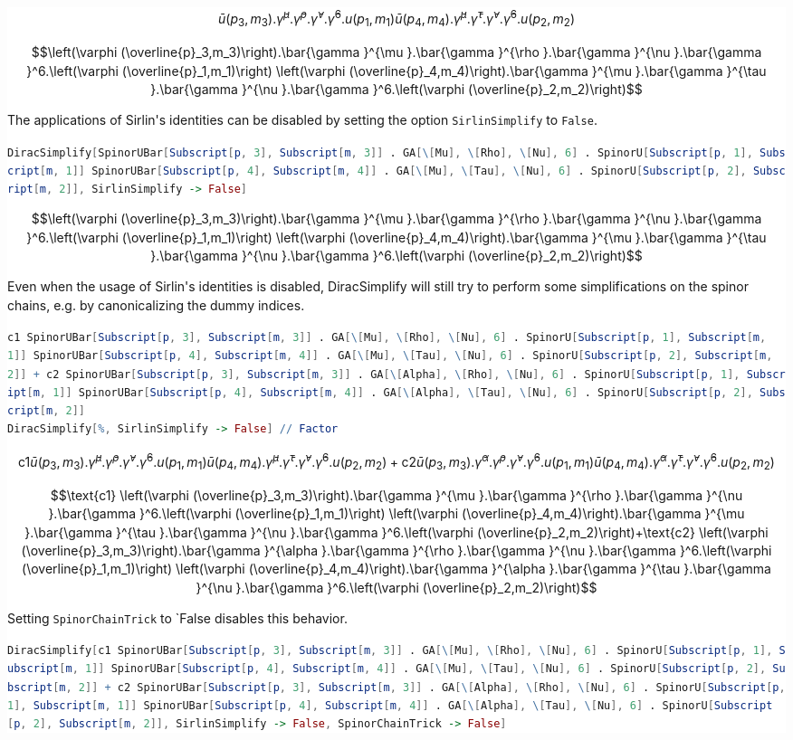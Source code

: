$$\bar{u}\left(p_3,m_3\right).\bar{\gamma }^{\mu }.\bar{\gamma }^{\rho }.\bar{\gamma }^{\nu }.\bar{\gamma }^6.u\left(p_1,m_1\right) \bar{u}\left(p_4,m_4\right).\bar{\gamma }^{\mu }.\bar{\gamma }^{\tau }.\bar{\gamma }^{\nu }.\bar{\gamma }^6.u\left(p_2,m_2\right)$$

$$\left(\varphi (\overline{p}_3,m_3)\right).\bar{\gamma }^{\mu }.\bar{\gamma }^{\rho }.\bar{\gamma }^{\nu }.\bar{\gamma }^6.\left(\varphi (\overline{p}_1,m_1)\right) \left(\varphi (\overline{p}_4,m_4)\right).\bar{\gamma }^{\mu }.\bar{\gamma }^{\tau }.\bar{\gamma }^{\nu }.\bar{\gamma }^6.\left(\varphi (\overline{p}_2,m_2)\right)$$

The applications of Sirlin's identities can be disabled by setting the option `SirlinSimplify` to `False`.

```mathematica
DiracSimplify[SpinorUBar[Subscript[p, 3], Subscript[m, 3]] . GA[\[Mu], \[Rho], \[Nu], 6] . SpinorU[Subscript[p, 1], Subscript[m, 1]] SpinorUBar[Subscript[p, 4], Subscript[m, 4]] . GA[\[Mu], \[Tau], \[Nu], 6] . SpinorU[Subscript[p, 2], Subscript[m, 2]], SirlinSimplify -> False]
```

$$\left(\varphi (\overline{p}_3,m_3)\right).\bar{\gamma }^{\mu }.\bar{\gamma }^{\rho }.\bar{\gamma }^{\nu }.\bar{\gamma }^6.\left(\varphi (\overline{p}_1,m_1)\right) \left(\varphi (\overline{p}_4,m_4)\right).\bar{\gamma }^{\mu }.\bar{\gamma }^{\tau }.\bar{\gamma }^{\nu }.\bar{\gamma }^6.\left(\varphi (\overline{p}_2,m_2)\right)$$

Even when the usage of Sirlin's identities is disabled, DiracSimplify will still try to perform some simplifications on the spinor chains, e.g. by canonicalizing the dummy indices.

```mathematica
c1 SpinorUBar[Subscript[p, 3], Subscript[m, 3]] . GA[\[Mu], \[Rho], \[Nu], 6] . SpinorU[Subscript[p, 1], Subscript[m, 1]] SpinorUBar[Subscript[p, 4], Subscript[m, 4]] . GA[\[Mu], \[Tau], \[Nu], 6] . SpinorU[Subscript[p, 2], Subscript[m, 2]] + c2 SpinorUBar[Subscript[p, 3], Subscript[m, 3]] . GA[\[Alpha], \[Rho], \[Nu], 6] . SpinorU[Subscript[p, 1], Subscript[m, 1]] SpinorUBar[Subscript[p, 4], Subscript[m, 4]] . GA[\[Alpha], \[Tau], \[Nu], 6] . SpinorU[Subscript[p, 2], Subscript[m, 2]]
DiracSimplify[%, SirlinSimplify -> False] // Factor
```

$$\text{c1} \bar{u}\left(p_3,m_3\right).\bar{\gamma }^{\mu }.\bar{\gamma }^{\rho }.\bar{\gamma }^{\nu }.\bar{\gamma }^6.u\left(p_1,m_1\right) \bar{u}\left(p_4,m_4\right).\bar{\gamma }^{\mu }.\bar{\gamma }^{\tau }.\bar{\gamma }^{\nu }.\bar{\gamma }^6.u\left(p_2,m_2\right)+\text{c2} \bar{u}\left(p_3,m_3\right).\bar{\gamma }^{\alpha }.\bar{\gamma }^{\rho }.\bar{\gamma }^{\nu }.\bar{\gamma }^6.u\left(p_1,m_1\right) \bar{u}\left(p_4,m_4\right).\bar{\gamma }^{\alpha }.\bar{\gamma }^{\tau }.\bar{\gamma }^{\nu }.\bar{\gamma }^6.u\left(p_2,m_2\right)$$

$$\text{c1} \left(\varphi (\overline{p}_3,m_3)\right).\bar{\gamma }^{\mu }.\bar{\gamma }^{\rho }.\bar{\gamma }^{\nu }.\bar{\gamma }^6.\left(\varphi (\overline{p}_1,m_1)\right) \left(\varphi (\overline{p}_4,m_4)\right).\bar{\gamma }^{\mu }.\bar{\gamma }^{\tau }.\bar{\gamma }^{\nu }.\bar{\gamma }^6.\left(\varphi (\overline{p}_2,m_2)\right)+\text{c2} \left(\varphi (\overline{p}_3,m_3)\right).\bar{\gamma }^{\alpha }.\bar{\gamma }^{\rho }.\bar{\gamma }^{\nu }.\bar{\gamma }^6.\left(\varphi (\overline{p}_1,m_1)\right) \left(\varphi (\overline{p}_4,m_4)\right).\bar{\gamma }^{\alpha }.\bar{\gamma }^{\tau }.\bar{\gamma }^{\nu }.\bar{\gamma }^6.\left(\varphi (\overline{p}_2,m_2)\right)$$

Setting `SpinorChainTrick` to `False disables this behavior.

```mathematica
DiracSimplify[c1 SpinorUBar[Subscript[p, 3], Subscript[m, 3]] . GA[\[Mu], \[Rho], \[Nu], 6] . SpinorU[Subscript[p, 1], Subscript[m, 1]] SpinorUBar[Subscript[p, 4], Subscript[m, 4]] . GA[\[Mu], \[Tau], \[Nu], 6] . SpinorU[Subscript[p, 2], Subscript[m, 2]] + c2 SpinorUBar[Subscript[p, 3], Subscript[m, 3]] . GA[\[Alpha], \[Rho], \[Nu], 6] . SpinorU[Subscript[p, 1], Subscript[m, 1]] SpinorUBar[Subscript[p, 4], Subscript[m, 4]] . GA[\[Alpha], \[Tau], \[Nu], 6] . SpinorU[Subscript[p, 2], Subscript[m, 2]], SirlinSimplify -> False, SpinorChainTrick -> False]
```
